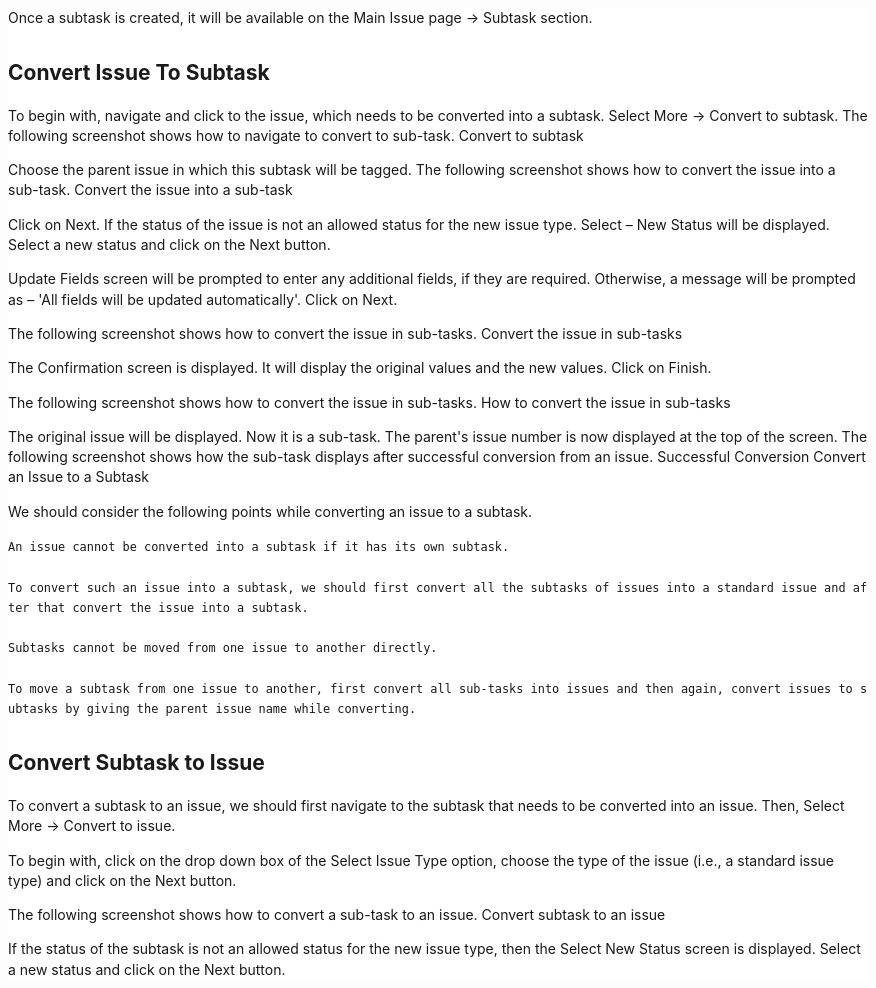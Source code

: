 Once a subtask is created, it will be available on the Main Issue page → Subtask section.


## Convert Issue To Subtask

To begin with, navigate and click to the issue, which needs to be converted into a subtask. Select More → Convert to subtask. The following screenshot shows how to navigate to convert to sub-task.
Convert to subtask

Choose the parent issue in which this subtask will be tagged. The following screenshot shows how to convert the issue into a sub-task.
Convert the issue into a sub-task

Click on Next. If the status of the issue is not an allowed status for the new issue type. Select – New Status will be displayed. Select a new status and click on the Next button.

Update Fields screen will be prompted to enter any additional fields, if they are required. Otherwise, a message will be prompted as – 'All fields will be updated automatically'. Click on Next.

The following screenshot shows how to convert the issue in sub-tasks.
Convert the issue in sub-tasks

The Confirmation screen is displayed. It will display the original values and the new values. Click on Finish.

The following screenshot shows how to convert the issue in sub-tasks.
How to convert the issue in sub-tasks

The original issue will be displayed. Now it is a sub-task. The parent's issue number is now displayed at the top of the screen. The following screenshot shows how the sub-task displays after successful conversion from an issue.
Successful Conversion
Convert an Issue to a Subtask

We should consider the following points while converting an issue to a subtask.

    An issue cannot be converted into a subtask if it has its own subtask.

    To convert such an issue into a subtask, we should first convert all the subtasks of issues into a standard issue and after that convert the issue into a subtask.

    Subtasks cannot be moved from one issue to another directly.

    To move a subtask from one issue to another, first convert all sub-tasks into issues and then again, convert issues to subtasks by giving the parent issue name while converting.


## Convert Subtask to Issue
To convert a subtask to an issue, we should first navigate to the subtask that needs to be converted into an issue. Then, Select More → Convert to issue.

To begin with, click on the drop down box of the Select Issue Type option, choose the type of the issue (i.e., a standard issue type) and click on the Next button.

The following screenshot shows how to convert a sub-task to an issue.
Convert subtask to an issue

If the status of the subtask is not an allowed status for the new issue type, then the Select New Status screen is displayed. Select a new status and click on the Next button.
